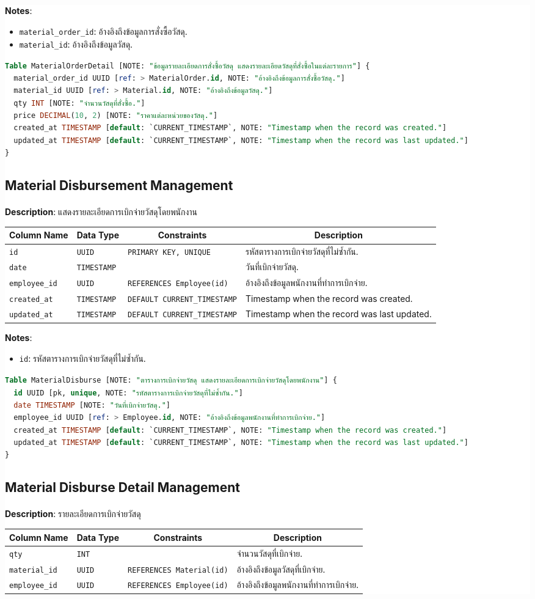 **Notes**:
- `material_order_id`: อ้างอิงถึงข้อมูลการสั่งซื้อวัสดุ.
- `material_id`: อ้างอิงถึงข้อมูลวัสดุ.

```sql
Table MaterialOrderDetail [NOTE: "ข้อมูลรายละเอียดการสั่งซื้อวัสดุ แสดงรายละเอียดวัสดุที่สั่งซื้อในแต่ละรายการ"] {
  material_order_id UUID [ref: > MaterialOrder.id, NOTE: "อ้างอิงถึงข้อมูลการสั่งซื้อวัสดุ."]
  material_id UUID [ref: > Material.id, NOTE: "อ้างอิงถึงข้อมูลวัสดุ."]
  qty INT [NOTE: "จำนวนวัสดุที่สั่งซื้อ."]
  price DECIMAL(10, 2) [NOTE: "ราคาแต่ละหน่วยของวัสดุ."]
  created_at TIMESTAMP [default: `CURRENT_TIMESTAMP`, NOTE: "Timestamp when the record was created."]
  updated_at TIMESTAMP [default: `CURRENT_TIMESTAMP`, NOTE: "Timestamp when the record was last updated."]
}
```

## Material Disbursement Management

**Description**: แสดงรายละเอียดการเบิกจ่ายวัสดุโดยพนักงาน

| Column Name       | Data Type     | Constraints                            | Description                                               |
|-------------------|---------------|----------------------------------------|-----------------------------------------------------------|
| `id`              | `UUID`        | `PRIMARY KEY, UNIQUE`                 | รหัสตารางการเบิกจ่ายวัสดุที่ไม่ซ้ำกัน.                  |
| `date`            | `TIMESTAMP`   |                                        | วันที่เบิกจ่ายวัสดุ.                                   |
| `employee_id`     | `UUID`        | `REFERENCES Employee(id)`              | อ้างอิงถึงข้อมูลพนักงานที่ทำการเบิกจ่าย.               |
| `created_at`      | `TIMESTAMP`   | `DEFAULT CURRENT_TIMESTAMP`           | Timestamp when the record was created.                   |
| `updated_at`      | `TIMESTAMP`   | `DEFAULT CURRENT_TIMESTAMP`           | Timestamp when the record was last updated.              |

**Notes**:
- `id`: รหัสตารางการเบิกจ่ายวัสดุที่ไม่ซ้ำกัน.

```sql
Table MaterialDisburse [NOTE: "ตารางการเบิกจ่ายวัสดุ แสดงรายละเอียดการเบิกจ่ายวัสดุโดยพนักงาน"] {
  id UUID [pk, unique, NOTE: "รหัสตารางการเบิกจ่ายวัสดุที่ไม่ซ้ำกัน."]
  date TIMESTAMP [NOTE: "วันที่เบิกจ่ายวัสดุ."]
  employee_id UUID [ref: > Employee.id, NOTE: "อ้างอิงถึงข้อมูลพนักงานที่ทำการเบิกจ่าย."]
  created_at TIMESTAMP [default: `CURRENT_TIMESTAMP`, NOTE: "Timestamp when the record was created."]
  updated_at TIMESTAMP [default: `CURRENT_TIMESTAMP`, NOTE: "Timestamp when the record was last updated."]
}
```

## Material Disburse Detail Management

**Description**: รายละเอียดการเบิกจ่ายวัสดุ

| Column Name       | Data Type     | Constraints                            | Description                                               |
|-------------------|---------------|----------------------------------------|-----------------------------------------------------------|
| `qty`             | `INT`         |                                        | จำนวนวัสดุที่เบิกจ่าย.                                   |
| `material_id`     | `UUID`        | `REFERENCES Material(id)`              | อ้างอิงถึงข้อมูลวัสดุที่เบิกจ่าย.                       |
| `employee_id`     | `UUID`        | `REFERENCES Employee(id)`              | อ้างอิงถึงข้อมูลพนักงานที่ทำการเบิกจ่าย.               |
